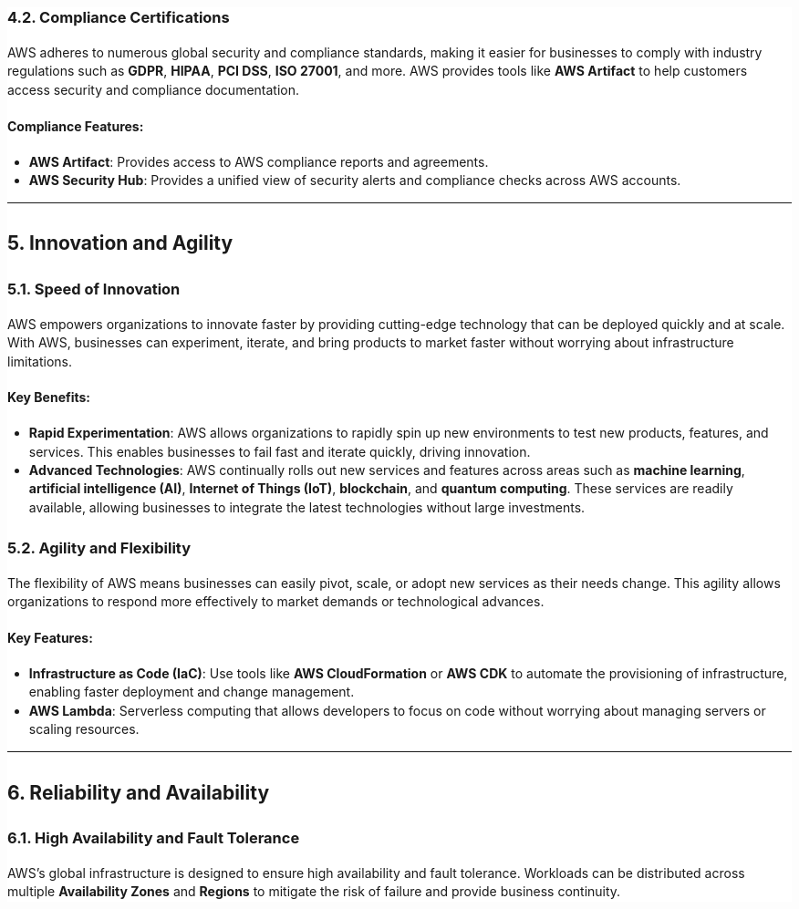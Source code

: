 ### **4.2. Compliance Certifications**
AWS adheres to numerous global security and compliance standards, making it easier for businesses to comply with industry regulations such as **GDPR**, **HIPAA**, **PCI DSS**, **ISO 27001**, and more. AWS provides tools like **AWS Artifact** to help customers access security and compliance documentation.

#### **Compliance Features**:
- **AWS Artifact**: Provides access to AWS compliance reports and agreements.
- **AWS Security Hub**: Provides a unified view of security alerts and compliance checks across AWS accounts.

---

## **5. Innovation and Agility**

### **5.1. Speed of Innovation**
AWS empowers organizations to innovate faster by providing cutting-edge technology that can be deployed quickly and at scale. With AWS, businesses can experiment, iterate, and bring products to market faster without worrying about infrastructure limitations.

#### **Key Benefits**:
- **Rapid Experimentation**: AWS allows organizations to rapidly spin up new environments to test new products, features, and services. This enables businesses to fail fast and iterate quickly, driving innovation.
- **Advanced Technologies**: AWS continually rolls out new services and features across areas such as **machine learning**, **artificial intelligence (AI)**, **Internet of Things (IoT)**, **blockchain**, and **quantum computing**. These services are readily available, allowing businesses to integrate the latest technologies without large investments.

### **5.2. Agility and Flexibility**
The flexibility of AWS means businesses can easily pivot, scale, or adopt new services as their needs change. This agility allows organizations to respond more effectively to market demands or technological advances.

#### **Key Features**:
- **Infrastructure as Code (IaC)**: Use tools like **AWS CloudFormation** or **AWS CDK** to automate the provisioning of infrastructure, enabling faster deployment and change management.
- **AWS Lambda**: Serverless computing that allows developers to focus on code without worrying about managing servers or scaling resources.

---

## **6. Reliability and Availability**

### **6.1. High Availability and Fault Tolerance**
AWS’s global infrastructure is designed to ensure high availability and fault tolerance. Workloads can be distributed across multiple **Availability Zones** and **Regions** to mitigate the risk of failure and provide business continuity.
